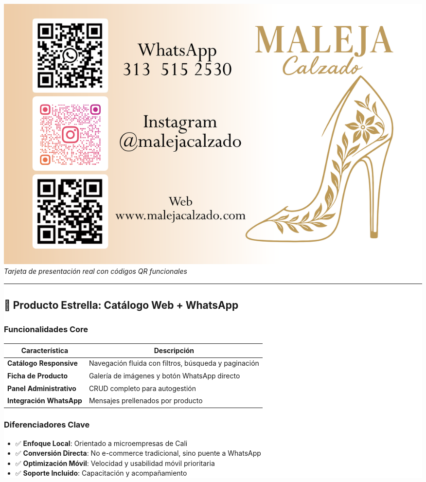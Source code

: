 ![Tarjeta de presentación con códigos QR funcionales](assets/images/tarjeta1.png)
*Tarjeta de presentación real con códigos QR funcionales*

---

## 🎯 Producto Estrella: Catálogo Web + WhatsApp

### Funcionalidades Core

| Característica | Descripción |
|----------------|-------------|
| **Catálogo Responsive** | Navegación fluida con filtros, búsqueda y paginación |
| **Ficha de Producto** | Galería de imágenes y botón WhatsApp directo |
| **Panel Administrativo** | CRUD completo para autogestión |
| **Integración WhatsApp** | Mensajes prellenados por producto |

### Diferenciadores Clave

- ✅ **Enfoque Local**: Orientado a microempresas de Cali
- ✅ **Conversión Directa**: No e-commerce tradicional, sino puente a WhatsApp
- ✅ **Optimización Móvil**: Velocidad y usabilidad móvil prioritaria
- ✅ **Soporte Incluido**: Capacitación y acompañamiento
